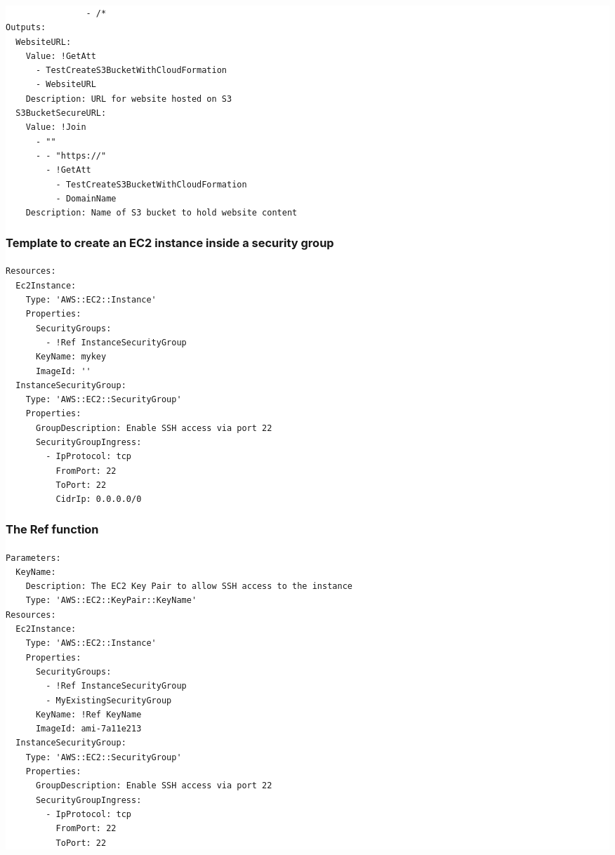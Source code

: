 ```
                - /*
Outputs:
  WebsiteURL:
    Value: !GetAtt
      - TestCreateS3BucketWithCloudFormation
      - WebsiteURL
    Description: URL for website hosted on S3
  S3BucketSecureURL:
    Value: !Join
      - ""
      - - "https://"
        - !GetAtt
          - TestCreateS3BucketWithCloudFormation
          - DomainName
    Description: Name of S3 bucket to hold website content

```

### Template to create an EC2 instance inside a security group 
```
Resources:
  Ec2Instance:
    Type: 'AWS::EC2::Instance'
    Properties:
      SecurityGroups:
        - !Ref InstanceSecurityGroup
      KeyName: mykey
      ImageId: ''
  InstanceSecurityGroup:
    Type: 'AWS::EC2::SecurityGroup'
    Properties:
      GroupDescription: Enable SSH access via port 22
      SecurityGroupIngress:
        - IpProtocol: tcp
          FromPort: 22
          ToPort: 22
          CidrIp: 0.0.0.0/0
```

### The Ref function 
```
Parameters:
  KeyName:
    Description: The EC2 Key Pair to allow SSH access to the instance
    Type: 'AWS::EC2::KeyPair::KeyName'
Resources:
  Ec2Instance:
    Type: 'AWS::EC2::Instance'
    Properties:
      SecurityGroups:
        - !Ref InstanceSecurityGroup
        - MyExistingSecurityGroup
      KeyName: !Ref KeyName
      ImageId: ami-7a11e213
  InstanceSecurityGroup:
    Type: 'AWS::EC2::SecurityGroup'
    Properties:
      GroupDescription: Enable SSH access via port 22
      SecurityGroupIngress:
        - IpProtocol: tcp
          FromPort: 22
          ToPort: 22
```